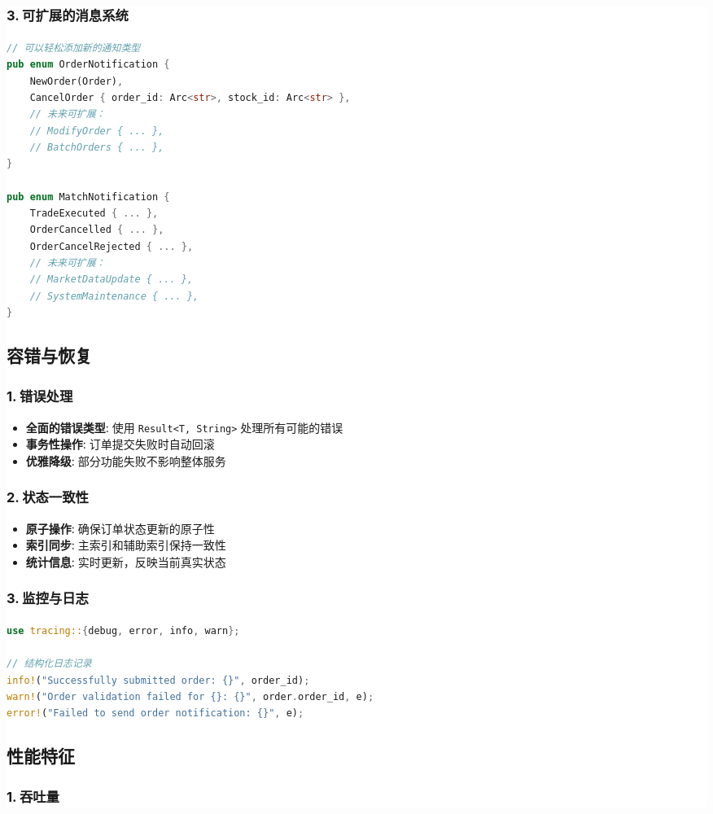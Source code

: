 ### 3. 可扩展的消息系统

```rust
// 可以轻松添加新的通知类型
pub enum OrderNotification {
    NewOrder(Order),
    CancelOrder { order_id: Arc<str>, stock_id: Arc<str> },
    // 未来可扩展：
    // ModifyOrder { ... },
    // BatchOrders { ... },
}

pub enum MatchNotification {
    TradeExecuted { ... },
    OrderCancelled { ... },
    OrderCancelRejected { ... },
    // 未来可扩展：
    // MarketDataUpdate { ... },
    // SystemMaintenance { ... },
}
```

## 容错与恢复

### 1. 错误处理

- **全面的错误类型**: 使用 `Result<T, String>` 处理所有可能的错误
- **事务性操作**: 订单提交失败时自动回滚
- **优雅降级**: 部分功能失败不影响整体服务

### 2. 状态一致性

- **原子操作**: 确保订单状态更新的原子性
- **索引同步**: 主索引和辅助索引保持一致性
- **统计信息**: 实时更新，反映当前真实状态

### 3. 监控与日志

```rust
use tracing::{debug, error, info, warn};

// 结构化日志记录
info!("Successfully submitted order: {}", order_id);
warn!("Order validation failed for {}: {}", order.order_id, e);
error!("Failed to send order notification: {}", e);
```

## 性能特征

### 1. 吞吐量

